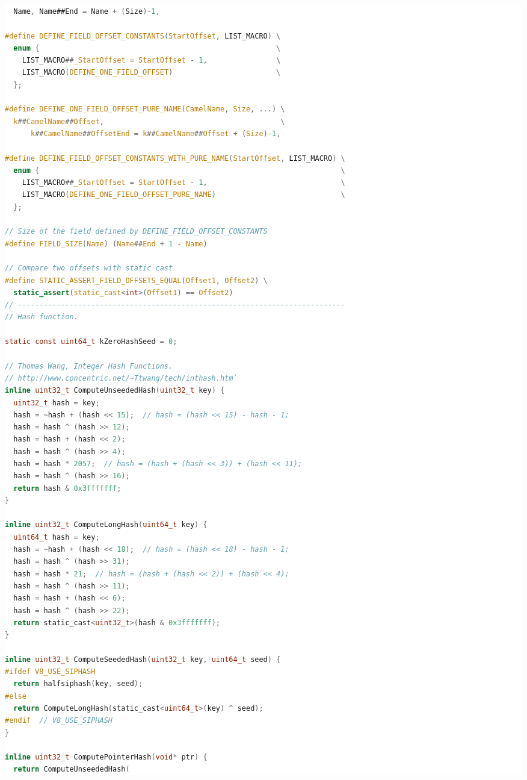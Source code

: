 ```c
  Name, Name##End = Name + (Size)-1,

#define DEFINE_FIELD_OFFSET_CONSTANTS(StartOffset, LIST_MACRO) \
  enum {                                                       \
    LIST_MACRO##_StartOffset = StartOffset - 1,                \
    LIST_MACRO(DEFINE_ONE_FIELD_OFFSET)                        \
  };

#define DEFINE_ONE_FIELD_OFFSET_PURE_NAME(CamelName, Size, ...) \
  k##CamelName##Offset,                                         \
      k##CamelName##OffsetEnd = k##CamelName##Offset + (Size)-1,

#define DEFINE_FIELD_OFFSET_CONSTANTS_WITH_PURE_NAME(StartOffset, LIST_MACRO) \
  enum {                                                                      \
    LIST_MACRO##_StartOffset = StartOffset - 1,                               \
    LIST_MACRO(DEFINE_ONE_FIELD_OFFSET_PURE_NAME)                             \
  };

// Size of the field defined by DEFINE_FIELD_OFFSET_CONSTANTS
#define FIELD_SIZE(Name) (Name##End + 1 - Name)

// Compare two offsets with static cast
#define STATIC_ASSERT_FIELD_OFFSETS_EQUAL(Offset1, Offset2) \
  static_assert(static_cast<int>(Offset1) == Offset2)
// ----------------------------------------------------------------------------
// Hash function.

static const uint64_t kZeroHashSeed = 0;

// Thomas Wang, Integer Hash Functions.
// http://www.concentric.net/~Ttwang/tech/inthash.htm`
inline uint32_t ComputeUnseededHash(uint32_t key) {
  uint32_t hash = key;
  hash = ~hash + (hash << 15);  // hash = (hash << 15) - hash - 1;
  hash = hash ^ (hash >> 12);
  hash = hash + (hash << 2);
  hash = hash ^ (hash >> 4);
  hash = hash * 2057;  // hash = (hash + (hash << 3)) + (hash << 11);
  hash = hash ^ (hash >> 16);
  return hash & 0x3fffffff;
}

inline uint32_t ComputeLongHash(uint64_t key) {
  uint64_t hash = key;
  hash = ~hash + (hash << 18);  // hash = (hash << 18) - hash - 1;
  hash = hash ^ (hash >> 31);
  hash = hash * 21;  // hash = (hash + (hash << 2)) + (hash << 4);
  hash = hash ^ (hash >> 11);
  hash = hash + (hash << 6);
  hash = hash ^ (hash >> 22);
  return static_cast<uint32_t>(hash & 0x3fffffff);
}

inline uint32_t ComputeSeededHash(uint32_t key, uint64_t seed) {
#ifdef V8_USE_SIPHASH
  return halfsiphash(key, seed);
#else
  return ComputeLongHash(static_cast<uint64_t>(key) ^ seed);
#endif  // V8_USE_SIPHASH
}

inline uint32_t ComputePointerHash(void* ptr) {
  return ComputeUnseededHash(
```